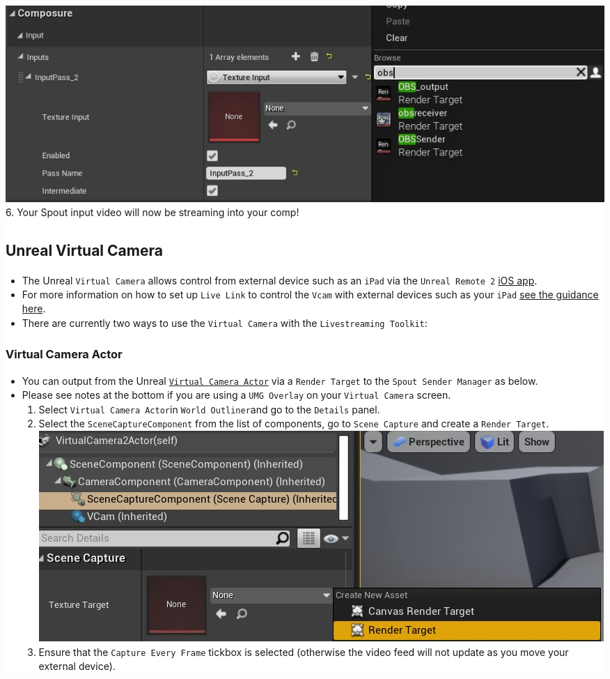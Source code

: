 ![CompReceiver](images/compinput.jpg)
6. Your Spout input video will now be streaming into your comp!

## Unreal Virtual Camera
- The Unreal `Virtual Camera` allows control from external device such as an `iPad` via the `Unreal Remote 2` [iOS app](https://apps.apple.com/us/app/unreal-remote-2/id1374517532).
- For more information on how to set up `Live Link` to control the `Vcam` with external devices such as your `iPad` [see the guidance here](https://docs.unrealengine.com/en-US/AnimatingObjects/VirtualCameraPlugin/index.html).
- There are currently two ways to use the `Virtual Camera` with the `Livestreaming Toolkit`:

### Virtual Camera Actor
- You can output from the Unreal [`Virtual Camera Actor`](https://docs.unrealengine.com/en-US/AnimatingObjects/VirtualCamera/VirtualCameraActorQuickStart/index.html) via a `Render Target` to the `Spout Sender Manager` as below.
- Please see notes at the bottom if you are using a `UMG Overlay` on your `Virtual Camera` screen.
    1. Select `Virtual Camera Actor`in `World Outliner`and go to the `Details` panel.
    2. Select the `SceneCaptureComponent` from the list of components, go to `Scene Capture` and create a `Render Target`.
    ![Vcam Scene Capture](images/vcamscenecap.jpg)
    4. Ensure that the `Capture Every Frame` tickbox is selected (otherwise the video feed will not update as you move your external device).